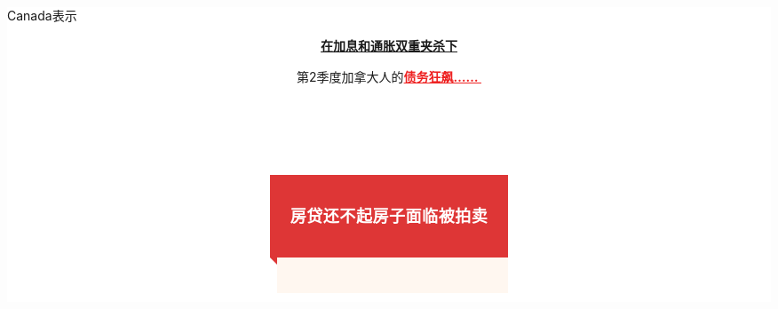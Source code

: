 Canada表示</span></p><p style="margin-bottom: 8px;outline: 0px;max-width: 100%;box-sizing: border-box;text-align: center;visibility: visible;overflow-wrap: break-word !important;"><span style="outline: 0px;max-width: 100%;box-sizing: border-box;text-decoration: underline;visibility: visible;overflow-wrap: break-word !important;"><strong style="outline: 0px;max-width: 100%;box-sizing: border-box;visibility: visible;overflow-wrap: break-word !important;"><span style="outline: 0px;max-width: 100%;box-sizing: border-box;text-align: justify;visibility: visible;overflow-wrap: break-word !important;">在加息和通胀双重夹杀下</span></strong></span></p><p style="margin-bottom: 8px;outline: 0px;max-width: 100%;box-sizing: border-box;text-align: center;visibility: visible;overflow-wrap: break-word !important;"><span style="outline: 0px;max-width: 100%;box-sizing: border-box;text-align: justify;visibility: visible;overflow-wrap: break-word !important;">第2季度加拿大人的</span><span style="outline: 0px;max-width: 100%;box-sizing: border-box;color: rgb(238, 34, 34);text-align: justify;text-decoration: underline;visibility: visible;overflow-wrap: break-word !important;"><strong style="outline: 0px;max-width: 100%;box-sizing: border-box;visibility: visible;overflow-wrap: break-word !important;">债务狂飙……&nbsp;</strong></span></p><p style="margin-bottom: 8px;outline: 0px;max-width: 100%;box-sizing: border-box;text-align: center;visibility: visible;overflow-wrap: break-word !important;"><br></p><section powered-by="xiumi.us" style="outline: 0px;max-width: 100%;box-sizing: border-box;letter-spacing: 0.544px;line-height: 2;overflow-wrap: break-word !important;"><p style="outline: 0px;max-width: 100%;box-sizing: border-box;overflow-wrap: break-word !important;"><br style="outline: 0px;max-width: 100%;box-sizing: border-box;overflow-wrap: break-word !important;"></p></section><section powered-by="xiumi.us" style="outline: 0px;max-width: 100%;box-sizing: border-box;letter-spacing: 0.544px;text-align: center;justify-content: center;display: flex;flex-flow: row nowrap;overflow-wrap: break-word !important;"><section style="outline: 0px;max-width: 100%;box-sizing: border-box;display: inline-block;width: auto;vertical-align: top;min-width: 10%;flex: 0 0 auto;height: auto;align-self: flex-start;overflow-wrap: break-word !important;"><section powered-by="xiumi.us" style="margin-top: 10px;outline: 0px;max-width: 100%;box-sizing: border-box;isolation: isolate;justify-content: center;display: flex;flex-flow: row nowrap;overflow-wrap: break-word !important;"><section style="padding: 12px 23px;outline: 0px;max-width: 100%;box-sizing: border-box;display: inline-block;width: auto;vertical-align: top;background-color: rgb(222, 54, 54);min-width: 10%;flex: 0 0 auto;height: auto;align-self: flex-start;overflow-wrap: break-word !important;"><section powered-by="xiumi.us" style="outline: 0px;max-width: 100%;box-sizing: border-box;color: rgb(255, 255, 255);text-align: justify;font-size: 20px;overflow-wrap: break-word !important;"><p style="outline: 0px;max-width: 100%;box-sizing: border-box;overflow-wrap: break-word !important;"><span style="outline: 0px;max-width: 100%;font-size: 18px;box-sizing: border-box !important;overflow-wrap: break-word !important;"><strong style="outline: 0px;max-width: 100%;box-sizing: border-box;overflow-wrap: break-word !important;">房贷还不起房子面临被拍卖</strong></span></p></section></section></section><section powered-by="xiumi.us" style="margin-bottom: 10px;outline: 0px;max-width: 100%;box-sizing: border-box;display: flex;flex-flow: row nowrap;justify-content: center;overflow-wrap: break-word !important;"><section style="outline: 0px;max-width: 100%;box-sizing: border-box;display: inline-block;vertical-align: top;width: auto;flex: 0 0 0%;height: auto;align-self: flex-start;overflow-wrap: break-word !important;"><section powered-by="xiumi.us" style="outline: 0px;max-width: 100%;box-sizing: border-box;text-align: left;overflow-wrap: break-word !important;"><section style="outline: 0px;max-width: 100%;box-sizing: border-box;display: inline-block;width: 0px;height: 0px;vertical-align: top;overflow: hidden;border-style: solid;border-width: 4px;border-color: rgb(222, 54, 54) rgb(222, 54, 54) rgba(255, 255, 255, 0) rgba(255, 255, 255, 0);overflow-wrap: break-word !important;"><svg viewBox="0 0 1 1" style="float:left;line-height:0;width:0;vertical-align:top;"></svg></section></section></section><section style="outline: 0px;max-width: 100%;box-sizing: border-box;display: inline-block;vertical-align: top;width: auto;flex: 100 100 0%;align-self: flex-start;height: auto;background-color: rgb(255, 247, 240);overflow-wrap: break-word !important;"><section powered-by="xiumi.us" style="margin-top: -8px;outline: 0px;max-width: 100%;box-sizing: border-box;overflow-wrap: break-word !important;"><section style="outline: 0px;max-width: 100%;box-sizing: border-box;color: rgb(255, 247, 240);text-align: justify;overflow-wrap: break-word !important;"><p style="outline: 0px;max-width: 100%;box-sizing: border-box;overflow-wrap: break-word !important;"><br style="outline: 0px;max-width: 100%;box-sizing: border-box;overflow-wrap: break-word !important;"></p></section></section></section><section style="outline: 0px;max-width: 100%;box-sizing: border-box;display: inline-block;vertical-align: top;width: auto;flex: 0 0 0%;height: auto;overflow-wrap: break-word !important;"><section powered-by="xiumi.us" style="outline: 0px;max-width: 100%;box-sizing: border-box;transform: perspective(0px);transform-style: flat;overflow-wrap: break-word !important;"><section style="outline: 0px;max-width: 100%;box-sizing: border-box;text-align: left;transform: rotateY(180deg);overflow-wrap: break-word !important;">